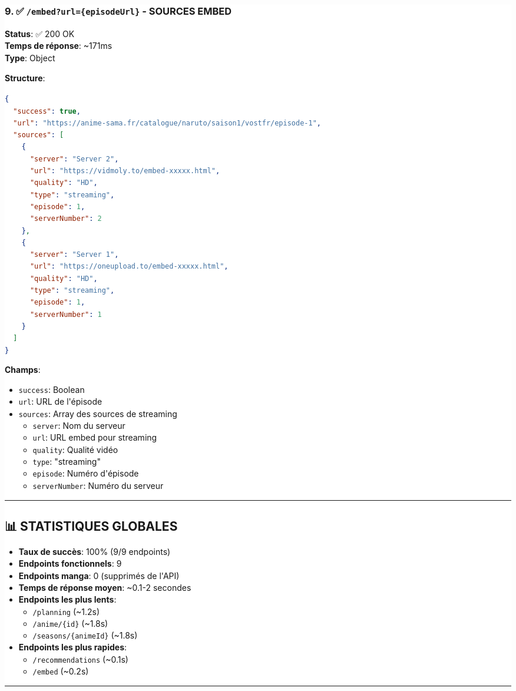 
### 9. ✅ `/embed?url={episodeUrl}` - SOURCES EMBED
**Status**: ✅ 200 OK  
**Temps de réponse**: ~171ms  
**Type**: Object

**Structure**:
```json
{
  "success": true,
  "url": "https://anime-sama.fr/catalogue/naruto/saison1/vostfr/episode-1",
  "sources": [
    {
      "server": "Server 2",
      "url": "https://vidmoly.to/embed-xxxxx.html",
      "quality": "HD",
      "type": "streaming",
      "episode": 1,
      "serverNumber": 2
    },
    {
      "server": "Server 1",
      "url": "https://oneupload.to/embed-xxxxx.html",
      "quality": "HD",
      "type": "streaming",
      "episode": 1,
      "serverNumber": 1
    }
  ]
}
```

**Champs**:
- `success`: Boolean
- `url`: URL de l'épisode
- `sources`: Array des sources de streaming
  - `server`: Nom du serveur
  - `url`: URL embed pour streaming
  - `quality`: Qualité vidéo
  - `type`: "streaming"
  - `episode`: Numéro d'épisode
  - `serverNumber`: Numéro du serveur

---

## 📊 STATISTIQUES GLOBALES

- **Taux de succès**: 100% (9/9 endpoints)
- **Endpoints fonctionnels**: 9
- **Endpoints manga**: 0 (supprimés de l'API)
- **Temps de réponse moyen**: ~0.1-2 secondes
- **Endpoints les plus lents**: 
  - `/planning` (~1.2s)
  - `/anime/{id}` (~1.8s)
  - `/seasons/{animeId}` (~1.8s)
- **Endpoints les plus rapides**:
  - `/recommendations` (~0.1s)
  - `/embed` (~0.2s)

---